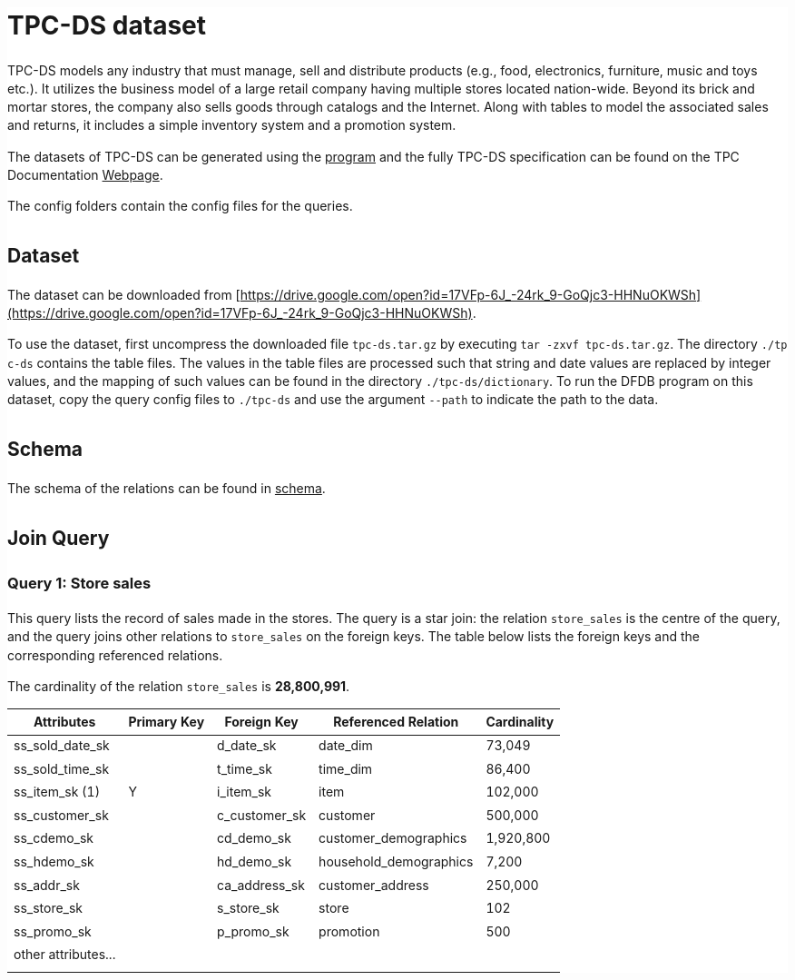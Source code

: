 # TPC-DS dataset

TPC-DS models any industry that must manage, sell and distribute products (e.g., food, electronics, furniture, music and toys etc.). It utilizes the business model of a large retail company having multiple stores located nation-wide. Beyond its brick and mortar stores, the company also sells goods through catalogs and the Internet. Along with tables to model the associated sales and returns, it includes a simple inventory system and a promotion system.

The datasets of TPC-DS can be generated using the [program](http://www.tpc.org/tpcds/) and the fully TPC-DS specification can be found on the TPC Documentation [Webpage](http://www.tpc.org/tpc_documents_current_versions/current_specifications.asp).

The config folders contain the config files for the queries. 

## Dataset

The dataset can be downloaded from [https://drive.google.com/open?id=17VFp-6J_-24rk_9-GoQjc3-HHNuOKWSh](https://drive.google.com/open?id=17VFp-6J_-24rk_9-GoQjc3-HHNuOKWSh).

To use the dataset, first uncompress the downloaded file `tpc-ds.tar.gz` by executing `tar -zxvf tpc-ds.tar.gz`. The directory `./tpc-ds` contains the table files. The values in the table files are processed such that string and date values are replaced by integer values, and the mapping of such values can be found in the directory `./tpc-ds/dictionary`. To run the DFDB program on this dataset, copy the query config files to `./tpc-ds` and use the argument `--path` to indicate the path to the data. 

## Schema
The schema of the relations can be found in [schema](schema.md).

## Join Query

### Query 1: Store sales

This query lists the record of sales made in the stores. 
The query is a star join:
the relation `store_sales` is the centre of the query, and the query joins other relations to `store_sales` on the foreign keys. 
The table below lists the foreign keys and the corresponding referenced relations. 

The cardinality of the relation `store_sales` is **28,800,991**.

| Attributes          | Primary Key | Foreign Key   | Referenced Relation    | Cardinality |
|---------------------|-------------|---------------|------------------------|-------------|
| ss_sold_date_sk     |             | d_date_sk     | date_dim               | 73,049      |
| ss_sold_time_sk     |             | t_time_sk     | time_dim               | 86,400      |
| ss_item_sk (1)      | Y           | i_item_sk     | item                   | 102,000      |
| ss_customer_sk      |             | c_customer_sk | customer               | 500,000     |
| ss_cdemo_sk         |             | cd_demo_sk    | customer_demographics  | 1,920,800   |
| ss_hdemo_sk         |             | hd_demo_sk    | household_demographics | 7,200       |
| ss_addr_sk          |             | ca_address_sk | customer_address       | 250,000      |
| ss_store_sk         |             | s_store_sk    | store                  | 102          |
| ss_promo_sk         |             | p_promo_sk    | promotion              | 500         |
| other attributes... |             |               |                        |             |
|                     |             |               |                        |             |
